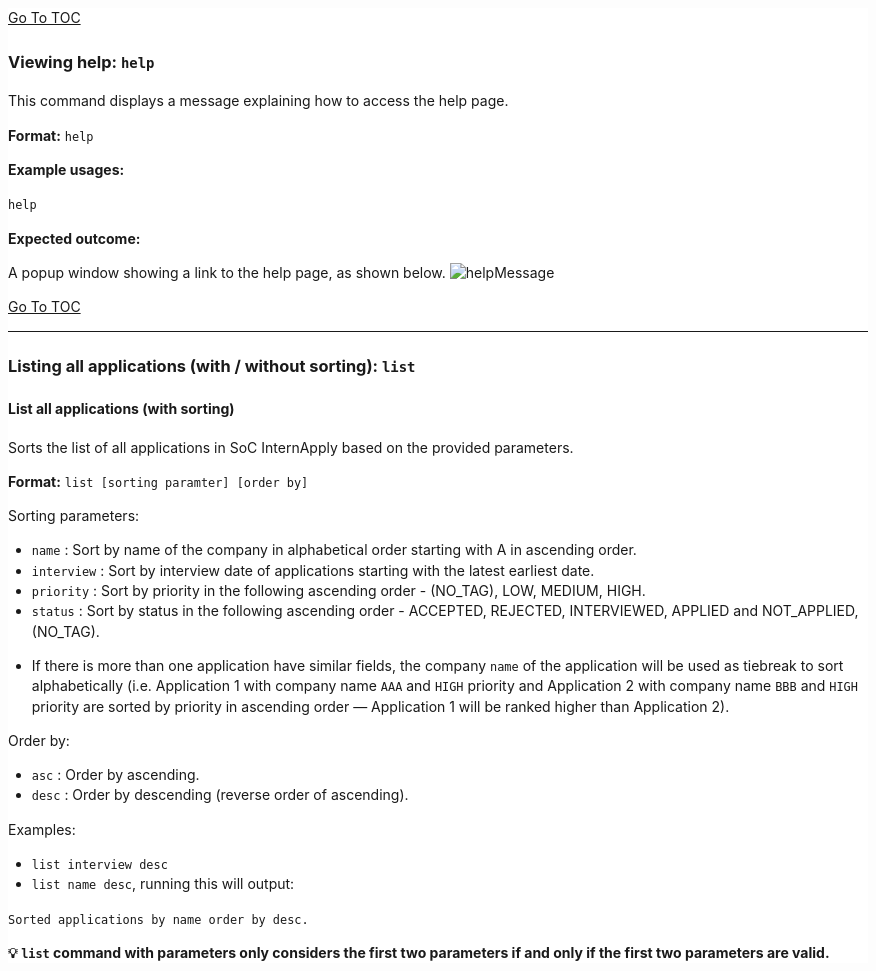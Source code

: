 [Go To TOC](#table-of-contents)


### Viewing help: `help`

This command displays a message explaining how to access the help page.

**Format:** `help`

**Example usages:**

`help`

**Expected outcome:**

A popup window showing a link to the help page, as shown below.
![helpMessage](images/helpMessage.png)

[Go To TOC](#table-of-contents)

---

### Listing all applications (with / without sorting): `list`

#### List all applications (with sorting)

Sorts the list of all applications in SoC InternApply based on the provided parameters.

**Format:** `list [sorting paramter] [order by]`

Sorting parameters:
- `name` : Sort by name of the company in alphabetical order starting with A in ascending order.
- `interview` : Sort by interview date of applications starting with the latest earliest date.
- `priority` : Sort by priority in the following ascending order - (NO_TAG), LOW, MEDIUM, HIGH.
- `status` : Sort by status in the following ascending order - ACCEPTED, REJECTED, INTERVIEWED, APPLIED and NOT_APPLIED, (NO_TAG).

* If there is more than one application have similar fields, the company `name` of the application will be used as tiebreak to sort alphabetically (i.e. Application 1 with company name `AAA` and `HIGH` priority and Application 2 with company name `BBB` and `HIGH` priority are sorted by priority in ascending order — Application 1 will be ranked higher than Application 2).

Order by:
- `asc` : Order by ascending.
- `desc` : Order by descending (reverse order of ascending).

Examples:
* `list interview desc`
* `list name desc`, running this will output:
  <br>
```
Sorted applications by name order by desc.
```

<div markdown="block" class="alert alert-info">

**💡 `list` command with parameters only considers the first two parameters if and only if the first two parameters are valid.**<br>
